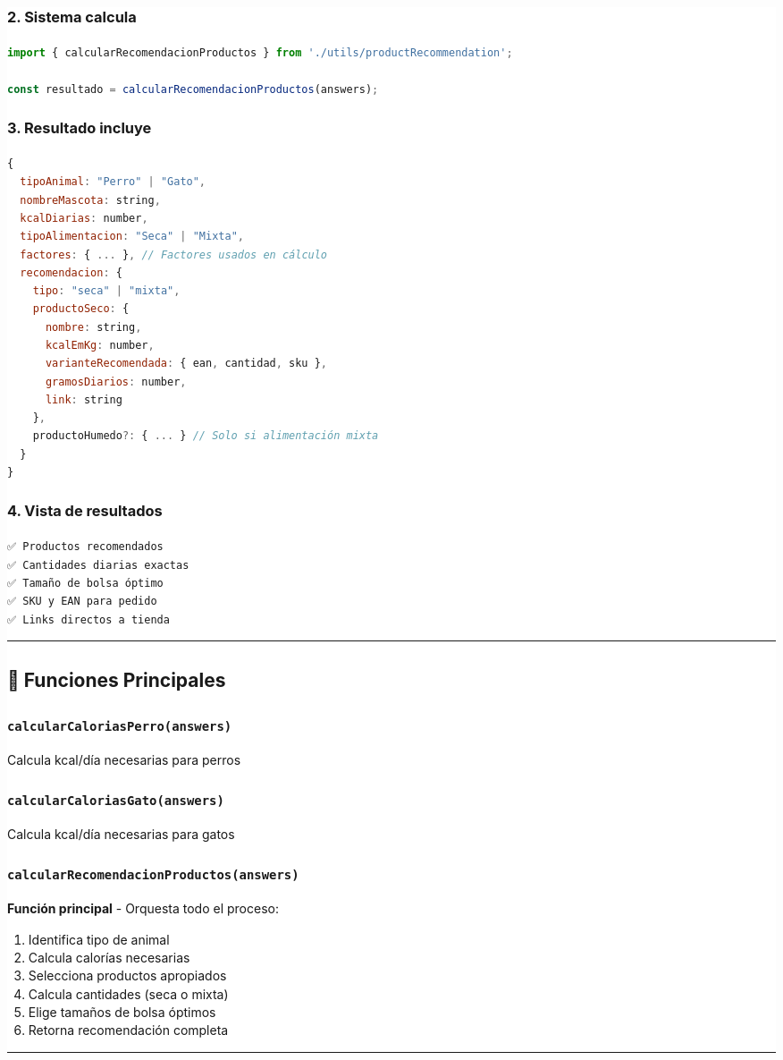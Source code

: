 ### 2. Sistema calcula
```javascript
import { calcularRecomendacionProductos } from './utils/productRecommendation';

const resultado = calcularRecomendacionProductos(answers);
```

### 3. Resultado incluye
```javascript
{
  tipoAnimal: "Perro" | "Gato",
  nombreMascota: string,
  kcalDiarias: number,
  tipoAlimentacion: "Seca" | "Mixta",
  factores: { ... }, // Factores usados en cálculo
  recomendacion: {
    tipo: "seca" | "mixta",
    productoSeco: {
      nombre: string,
      kcalEmKg: number,
      varianteRecomendada: { ean, cantidad, sku },
      gramosDiarios: number,
      link: string
    },
    productoHumedo?: { ... } // Solo si alimentación mixta
  }
}
```

### 4. Vista de resultados
```
✅ Productos recomendados
✅ Cantidades diarias exactas
✅ Tamaño de bolsa óptimo
✅ SKU y EAN para pedido
✅ Links directos a tienda
```

---

## 🔧 Funciones Principales

### `calcularCaloriasPerro(answers)`
Calcula kcal/día necesarias para perros

### `calcularCaloriasGato(answers)`
Calcula kcal/día necesarias para gatos

### `calcularRecomendacionProductos(answers)`
**Función principal** - Orquesta todo el proceso:
1. Identifica tipo de animal
2. Calcula calorías necesarias
3. Selecciona productos apropiados
4. Calcula cantidades (seca o mixta)
5. Elige tamaños de bolsa óptimos
6. Retorna recomendación completa

---